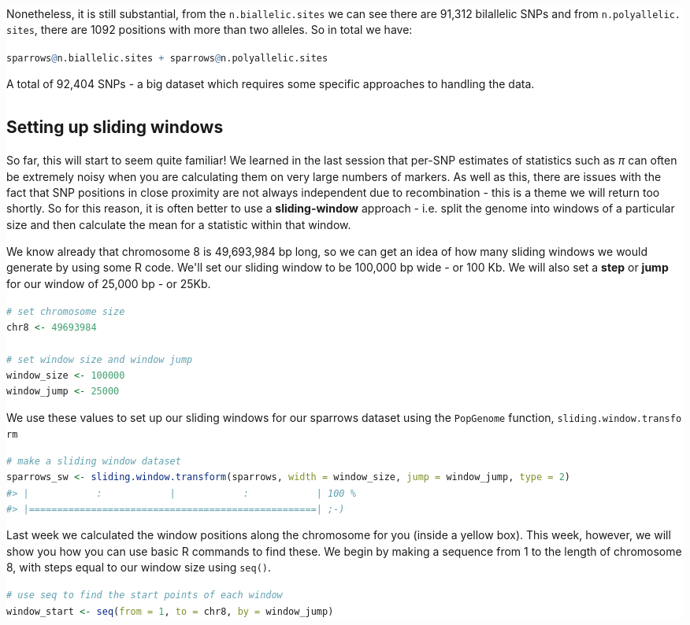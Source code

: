 Nonetheless, it is still substantial, from the `n.biallelic.sites` we can see there are 91,312 bilallelic SNPs and from `n.polyallelic.sites`, there are 1092 positions with more than two alleles. So in total we have:


```r
sparrows@n.biallelic.sites + sparrows@n.polyallelic.sites
```

A total of 92,404 SNPs - a big dataset which requires some specific approaches to handling the data.

## Setting up sliding windows


<script src="js/hideOutput.js"></script>

So far, this will start to seem quite familiar! We learned in the last session that per-SNP estimates of statistics such as $\pi$ can often be extremely noisy when you are calculating them on very large numbers of markers. As well as this, there are issues with the fact that SNP positions in close proximity are not always independent due to recombination - this is a theme we will return too shortly. So for this reason, it is often better to use a **sliding-window** approach - i.e. split the genome into windows of a particular size and then calculate the mean for a statistic within that window.

We know already that chromosome 8 is 49,693,984 bp long, so we can get an idea of how many sliding windows we would generate by using some R code. We'll set our sliding window to be 100,000 bp wide - or 100 Kb. We will also set a **step** or **jump** for our window of 25,000 bp - or 25Kb.


```r
# set chromosome size
chr8 <- 49693984

# set window size and window jump
window_size <- 100000
window_jump <- 25000
```

We use these values to set up our sliding windows for our sparrows dataset using the `PopGenome` function, `sliding.window.transform`


```r
# make a sliding window dataset
sparrows_sw <- sliding.window.transform(sparrows, width = window_size, jump = window_jump, type = 2)
#> |            :            |            :            | 100 %
#> |===================================================| ;-)
```

Last week we calculated the window positions along the chromosome for you (inside a yellow box). This week, however, we will show you how you can use basic R commands to find these. We begin by making a sequence from 1 to the length of chromosome 8, with steps equal to our window size using `seq()`.


```r
# use seq to find the start points of each window
window_start <- seq(from = 1, to = chr8, by = window_jump)
```
